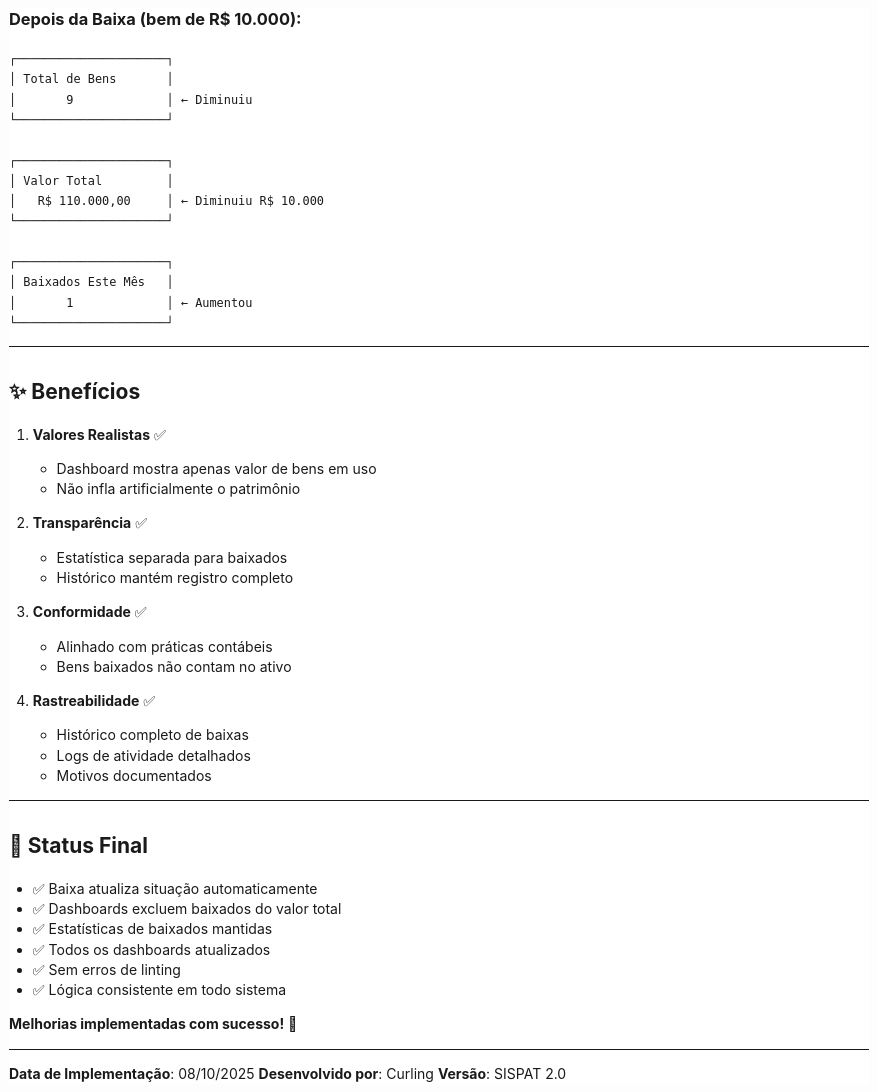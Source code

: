 ### Depois da Baixa (bem de R$ 10.000):
```
┌─────────────────────┐
│ Total de Bens       │
│       9             │ ← Diminuiu
└─────────────────────┘

┌─────────────────────┐
│ Valor Total         │
│   R$ 110.000,00     │ ← Diminuiu R$ 10.000
└─────────────────────┘

┌─────────────────────┐
│ Baixados Este Mês   │
│       1             │ ← Aumentou
└─────────────────────┘
```

---

## ✨ Benefícios

1. **Valores Realistas** ✅
   - Dashboard mostra apenas valor de bens em uso
   - Não infla artificialmente o patrimônio

2. **Transparência** ✅
   - Estatística separada para baixados
   - Histórico mantém registro completo

3. **Conformidade** ✅
   - Alinhado com práticas contábeis
   - Bens baixados não contam no ativo

4. **Rastreabilidade** ✅
   - Histórico completo de baixas
   - Logs de atividade detalhados
   - Motivos documentados

---

## 🎉 Status Final

- ✅ Baixa atualiza situação automaticamente
- ✅ Dashboards excluem baixados do valor total
- ✅ Estatísticas de baixados mantidas
- ✅ Todos os dashboards atualizados
- ✅ Sem erros de linting
- ✅ Lógica consistente em todo sistema

**Melhorias implementadas com sucesso!** 🚀

---

**Data de Implementação**: 08/10/2025
**Desenvolvido por**: Curling
**Versão**: SISPAT 2.0
